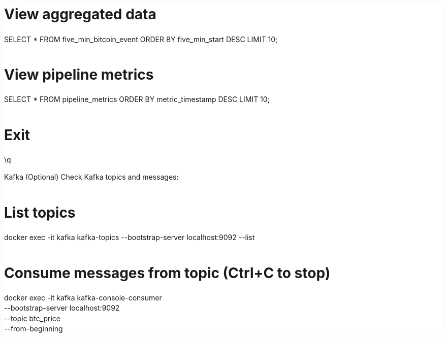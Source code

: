 # View aggregated data
SELECT * FROM five_min_bitcoin_event ORDER BY five_min_start DESC LIMIT 10;

# View pipeline metrics
SELECT * FROM pipeline_metrics ORDER BY metric_timestamp DESC LIMIT 10;

# Exit
\q


Kafka (Optional)
Check Kafka topics and messages:
# List topics
docker exec -it kafka kafka-topics --bootstrap-server localhost:9092 --list

# Consume messages from topic (Ctrl+C to stop)
docker exec -it kafka kafka-console-consumer \
  --bootstrap-server localhost:9092 \
  --topic btc_price \
  --from-beginning

